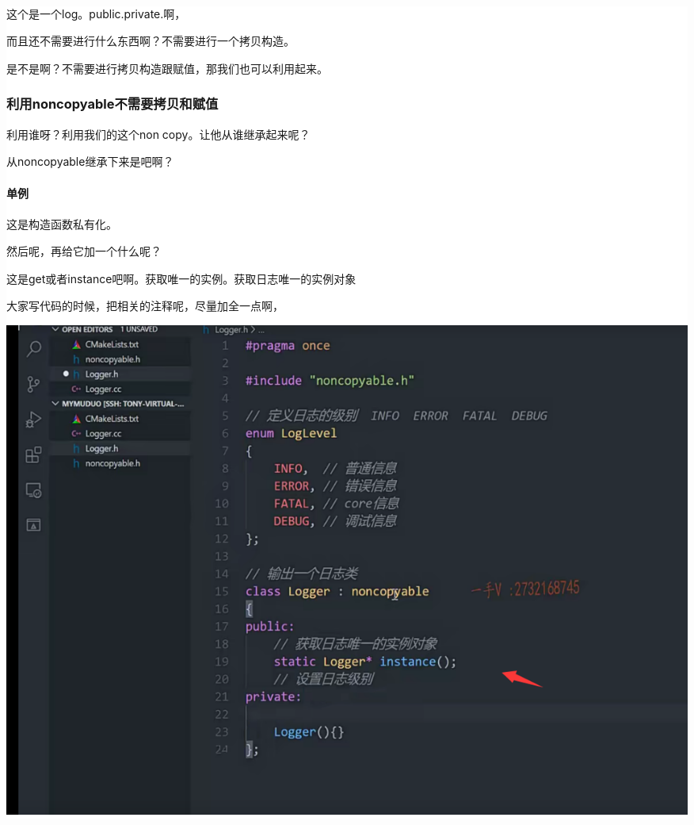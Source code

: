 这个是一个log。public.private.啊，

而且还不需要进行什么东西啊？不需要进行一个拷贝构造。

是不是啊？不需要进行拷贝构造跟赋值，那我们也可以利用起来。

### 利用noncopyable不需要拷贝和赋值

利用谁呀？利用我们的这个non copy。让他从谁继承起来呢？

从noncopyable继承下来是吧啊？



#### 单例

这是构造函数私有化。

然后呢，再给它加一个什么呢？

这是get或者instance吧啊。获取唯一的实例。获取日志唯一的实例对象



大家写代码的时候，把相关的注释呢，尽量加全一点啊，

![image-20230720164120008](image/image-20230720164120008.png)
